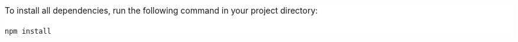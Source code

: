 To install all dependencies, run the following command in your project directory:

```bash
npm install
